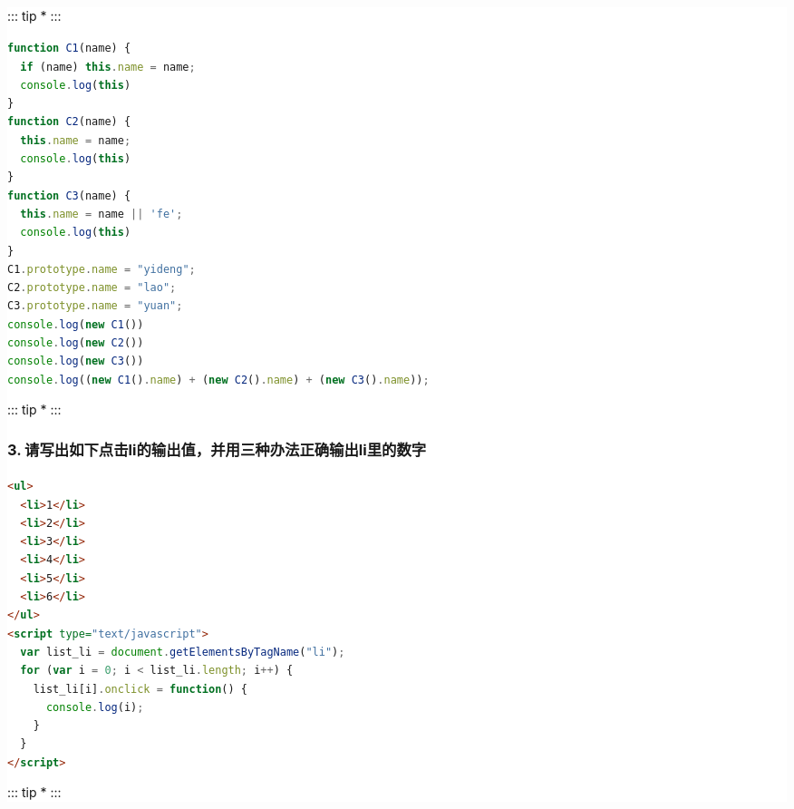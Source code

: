 ::: tip
* 
::: 

```js
function C1(name) {
  if (name) this.name = name;
  console.log(this)
}
function C2(name) { 
  this.name = name;
  console.log(this)
}
function C3(name) { 
  this.name = name || 'fe';
  console.log(this)
}
C1.prototype.name = "yideng";
C2.prototype.name = "lao";
C3.prototype.name = "yuan";
console.log(new C1())
console.log(new C2())
console.log(new C3())
console.log((new C1().name) + (new C2().name) + (new C3().name));
```

::: tip
* 
::: 

### 3. 请写出如下点击li的输出值，并用三种办法正确输出li里的数字

```html
<ul>
  <li>1</li>
  <li>2</li>
  <li>3</li>
  <li>4</li>
  <li>5</li>
  <li>6</li>
</ul>
<script type="text/javascript">
  var list_li = document.getElementsByTagName("li");
  for (var i = 0; i < list_li.length; i++) {
    list_li[i].onclick = function() {
      console.log(i);
    }
  } 
</script>
```

::: tip
* 
::: 
